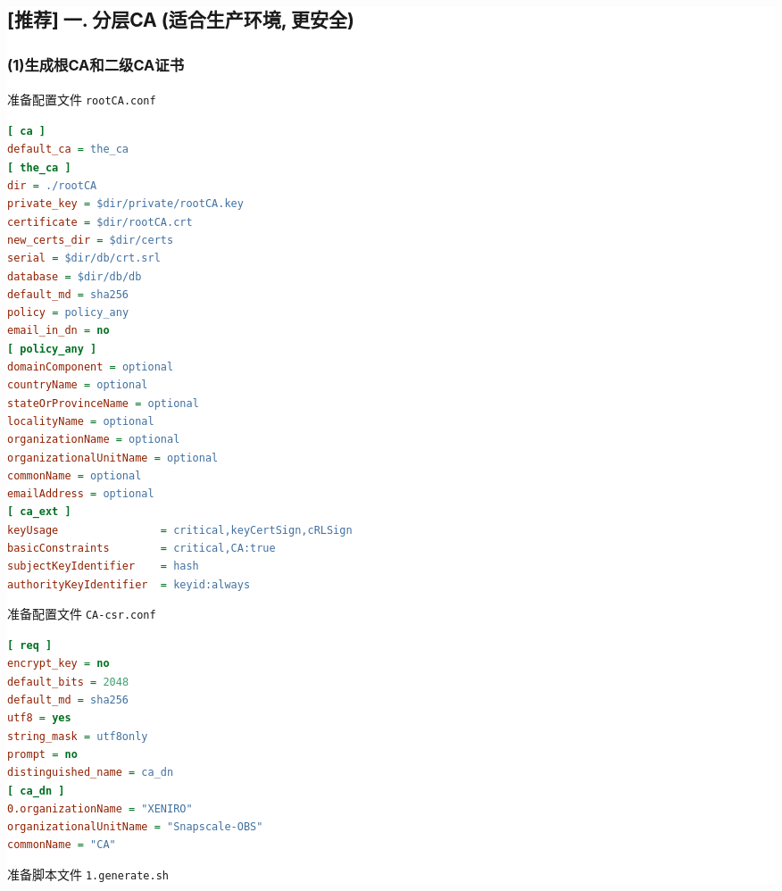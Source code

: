 ## [推荐] 一. 分层CA (适合生产环境, 更安全)

### (1)生成根CA和二级CA证书

准备配置文件 `rootCA.conf`

```ini
[ ca ]
default_ca = the_ca
[ the_ca ]
dir = ./rootCA
private_key = $dir/private/rootCA.key
certificate = $dir/rootCA.crt
new_certs_dir = $dir/certs
serial = $dir/db/crt.srl
database = $dir/db/db
default_md = sha256
policy = policy_any
email_in_dn = no
[ policy_any ]
domainComponent = optional
countryName = optional
stateOrProvinceName = optional
localityName = optional
organizationName = optional
organizationalUnitName = optional
commonName = optional
emailAddress = optional
[ ca_ext ]
keyUsage                = critical,keyCertSign,cRLSign
basicConstraints        = critical,CA:true
subjectKeyIdentifier    = hash
authorityKeyIdentifier  = keyid:always
```

准备配置文件 `CA-csr.conf`

```ini
[ req ]
encrypt_key = no
default_bits = 2048
default_md = sha256
utf8 = yes
string_mask = utf8only
prompt = no
distinguished_name = ca_dn
[ ca_dn ]
0.organizationName = "XENIRO"
organizationalUnitName = "Snapscale-OBS"
commonName = "CA"
```

准备脚本文件 `1.generate.sh`
